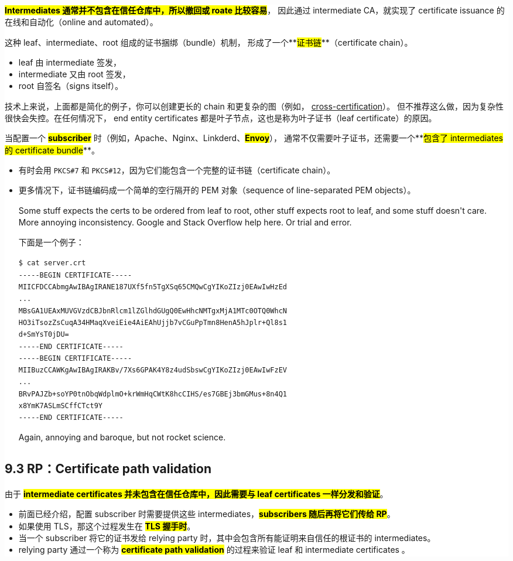 **<mark>Intermediates 通常并不包含在信任仓库中，所以撤回或 roate 比较容易</mark>**，
因此通过 intermediate CA，就实现了 certificate issuance 的在线和自动化（online and automated）。

这种 leaf、intermediate、root 组成的证书捆绑（bundle）机制，
形成了一个**<mark>证书链</mark>**（certificate chain）。

* leaf 由 intermediate 签发，
* intermediate 又由 root 签发，
* root 自签名（signs itself）。

技术上来说，上面都是简化的例子，你可以创建更长的 chain 和更复杂的图（例如，
<a href="https://docs.microsoft.com/en-us/windows/desktop/seccertenroll/about-cross-certification">cross-certification</a>）。
但不推荐这么做，因为复杂性很快会失控。在任何情况下，
end entity certificates 都是叶子节点，这也是称为叶子证书（leaf certificate）的原因。

当配置一个 **<mark>subscriber</mark>** 时（例如，Apache、Nginx、Linkderd、**<mark>Envoy</mark>**），
通常不仅需要叶子证书，还需要一个**<mark>包含了 intermediates 的 certificate bundle</mark>**。

* 有时会用 `PKCS#7` 和 `PKCS#12`，因为它们能包含一个完整的证书链（certificate chain）。
* 更多情况下，证书链编码成一个简单的空行隔开的 PEM 对象（sequence of line-separated PEM objects）。

    Some stuff expects the certs to be ordered from leaf to root, other stuff expects root to leaf, and some stuff doesn't care.
    More annoying inconsistency. Google and Stack Overflow help here. Or trial and error.

    下面是一个例子：

    ```shell
    $ cat server.crt
    -----BEGIN CERTIFICATE-----
    MIICFDCCAbmgAwIBAgIRANE187UXf5fn5TgXSq65CMQwCgYIKoZIzj0EAwIwHzEd
    ...
    MBsGA1UEAxMUVGVzdCBJbnRlcm1lZGlhdGUgQ0EwHhcNMTgxMjA1MTc0OTQ0WhcN
    HO3iTsozZsCuqA34HMaqXveiEie4AiEAhUjjb7vCGuPpTmn8HenA5hJplr+Ql8s1
    d+SmYsT0jDU=
    -----END CERTIFICATE-----
    -----BEGIN CERTIFICATE-----
    MIIBuzCCAWKgAwIBAgIRAKBv/7Xs6GPAK4Y8z4udSbswCgYIKoZIzj0EAwIwFzEV
    ...
    BRvPAJZb+soYP0tnObqWdplmO+krWmHqCWtK8hcCIHS/es7GBEj3bmGMus+8n4Q1
    x8YmK7ASLmSCffCTct9Y
    -----END CERTIFICATE-----
    ```

    Again, annoying and baroque, but not rocket science.

## 9.3 RP：Certificate path validation

由于 **<mark>intermediate certificates 并未包含在信任仓库中，因此需要与
leaf certificates 一样分发和验证</mark>**。

* 前面已经介绍，配置 subscriber 时需要提供这些 intermediates，**<mark>subscribers 随后再将它们传给 RP</mark>**。
* 如果使用 TLS，那这个过程发生在 **<mark>TLS 握手时</mark>**。
* 当一个 subscriber 将它的证书发给 relying party 时，其中会包含所有能证明来自信任的根证书的 intermediates。
* relying party 通过一个称为 **<mark>certificate path validation</mark>** 的过程来验证 leaf 和 intermediate certificates 。
